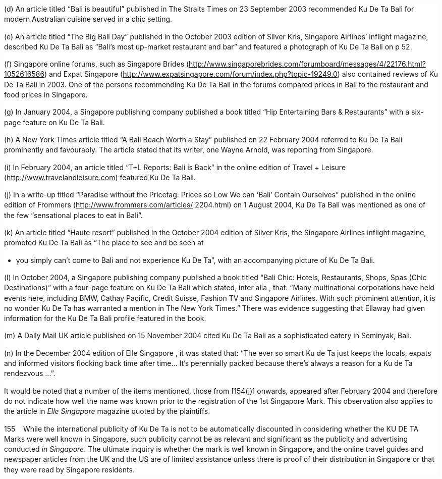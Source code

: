  (d) An article titled “Bali is beautiful” published in The Straits Times on 23 September 2003 recommended Ku De Ta Bali for modern Australian cuisine served in a chic setting. 

 (e) An article titled “The Big Bali Day” published in the October 2003 edition of Silver Kris, Singapore Airlines’ inflight magazine, described Ku De Ta Bali as “Bali’s most up-market restaurant and bar” and featured a photograph of Ku De Ta Bali on p 52. 

 (f) Singapore online forums, such as Singapore Brides (http://www.singaporebrides.com/forumboard/messages/4/22176.html?1052616586) and Expat Singapore (http://www.expatsingapore.com/forum/index.php?topic-19249.0) also contained reviews of Ku De Ta Bali in 2003. One of the persons recommending Ku De Ta Bali in the forums compared prices in Bali to the restaurant and food prices in Singapore. 

 (g) In January 2004, a Singapore publishing company published a book titled “Hip Entertaining Bars & Restaurants” with a six-page feature on Ku De Ta Bali. 


 (h) A New York Times article titled “A Bali Beach Worth a Stay” published on 22 February 2004 referred to Ku De Ta Bali prominently and favourably. The article stated that its writer, one Wayne Arnold, was reporting from Singapore. 

 (i) In February 2004, an article titled “T+L Reports: Bali is Back” in the online edition of Travel + Leisure (http://www.travelandleisure.com) featured Ku De Ta Bali. 

 (j) In a write-up titled “Paradise without the Pricetag: Prices so Low We can ‘Bali’ Contain Ourselves” published in the online edition of Frommers (http://www.frommers.com/articles/ 2204.html) on 1 August 2004, Ku De Ta Bali was mentioned as one of the few “sensational places to eat in Bali”. 

 (k) An article titled “Haute resort” published in the October 2004 edition of Silver Kris, the Singapore Airlines inflight magazine, promoted Ku De Ta Bali as “The place to see and be seen at 

- you simply can’t come to Bali and not experience Ku De Ta”, with an accompanying picture of Ku De Ta Bali. 

 (l) In October 2004, a Singapore publishing company published a book titled “Bali Chic: Hotels, Restaurants, Shops, Spas (Chic Destinations)” with a four-page feature on Ku De Ta Bali which stated, inter alia , that: “Many multinational corporations have held events here, including BMW, Cathay Pacific, Credit Suisse, Fashion TV and Singapore Airlines. With such prominent attention, it is no wonder Ku De Ta has warranted a mention in The New York Times.” There was evidence suggesting that Ellaway had given information for the Ku De Ta Bali profile featured in the book. 

 (m) A Daily Mail UK article published on 15 November 2004 cited Ku De Ta Bali as a sophisticated eatery in Seminyak, Bali. 

 (n) In the December 2004 edition of Elle Singapore , it was stated that: “The ever so smart Ku de Ta just keeps the locals, expats and informed visitors flocking back time after time... It’s perennially packed because there’s always a reason for a Ku de Ta rendezvous ...”. 

It would be noted that a number of the items mentioned, those from [154(j)] onwards, appeared after February 2004 and therefore do not indicate how well the name was known prior to the registration of the 1st Singapore Mark. This observation also applies to the article in _Elle Singapore_ magazine quoted by the plaintiffs. 

155    While the international publicity of Ku De Ta is not to be automatically discounted in considering whether the KU DE TA Marks were well known in Singapore, such publicity cannot be as relevant and significant as the publicity and advertising conducted _in Singapore_. The ultimate inquiry is whether the mark is well known in Singapore, and the online travel guides and newspaper articles from the UK and the US are of limited assistance unless there is proof of their distribution in Singapore or that they were read by Singapore residents. 
